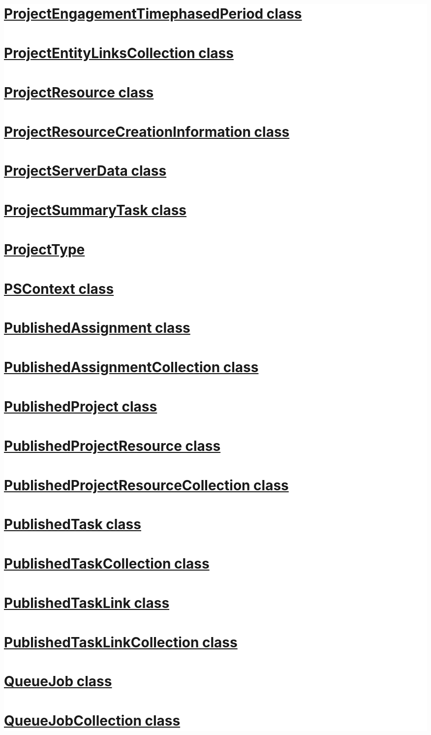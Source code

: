 # [ProjectEngagementTimephasedPeriod class](CSOM_API/ProjectEngagementTimephasedPeriod.md) 
# [ProjectEntityLinksCollection class](CSOM_API/ProjectEntityLinksCollection.md) 
# [ProjectResource class](CSOM_API/ProjectResource.md) 
# [ProjectResourceCreationInformation class](CSOM_API/ProjectResourceCreationInformation.md) 
# [ProjectServerData class](CSOM_API/ProjectServerData.md) 
# [ProjectSummaryTask class](CSOM_API/ProjectSummaryTask.md) 
# [ProjectType](CSOM_API/ProjectType.md)
# [PSContext class](CSOM_API/PSContext.md) 
# [PublishedAssignment class](CSOM_API/PublishedAssignment.md) 
# [PublishedAssignmentCollection class](CSOM_API/PublishedAssignmentCollection.md) 
# [PublishedProject class](CSOM_API/PublishedProject.md) 
# [PublishedProjectResource class](CSOM_API/PublishedProjectResource.md) 
# [PublishedProjectResourceCollection class](CSOM_API/PublishedProjectResourceCollection.md) 
# [PublishedTask class](CSOM_API/PublishedTask.md) 
# [PublishedTaskCollection class](CSOM_API/PublishedTaskCollection.md) 
# [PublishedTaskLink class](CSOM_API/PublishedTaskLink.md) 
# [PublishedTaskLinkCollection class](CSOM_API/PublishedTaskLinkCollection.md) 
# [QueueJob class](CSOM_API/QueueJob.md) 
# [QueueJobCollection class](CSOM_API/QueueJobCollection.md) 